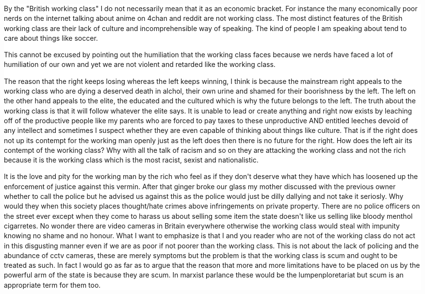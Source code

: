 By the "British working class" I do not necessarily mean that it as an economic bracket. For instance the many economically poor nerds on the internet talking about anime on 4chan and reddit are not working class. The most distinct features of the British working class are their lack of culture and incomprehensible way of speaking. The kind of people I am speaking about tend to care about things like soccer.

This cannot be excused by pointing out the humiliation that the working class faces because we nerds have faced a lot of humiliation of our own and yet we are not violent and retarded like the working class.

The reason that the right keeps losing whereas the left keeps winning, I think is because the mainstream right appeals to the working class who are dying a deserved death in alchol, their own urine and shamed for their boorishness by the left. The left on the other hand appeals to the elite, the educated and the cultured which is why the future belongs to the left. The truth about the working class is that it will follow whatever the elite says. It is unable to lead or create anything and right now exists by leaching off of the productive people like my parents who are forced to pay taxes to these unproductive AND entitled leeches devoid of any intellect and sometimes I suspect whether they are even capable of thinking about things like culture. That is if the right does not up its contempt for the working man openly just as the left does then there is no future for the right. How does the left air its contempt of the working class? Why with all the talk of racism and so on they are attacking the working class and not the rich because it is the working class which is the most racist, sexist and nationalistic.

It is the love and pity for the working man by the rich who feel as if they don't deserve what they have which has loosened up the enforcement of justice against this vermin. After that ginger broke our glass my mother discussed with the previous owner whether to call the police but he advised us against this as the police would just be dilly dallying and not take it seriosly. Why would they when this society places thought/hate crimes above infringements on private property. There are no police officers on the street ever except when they come to harass us about selling some item the state doesn't like us selling like bloody menthol cigarretes. No wonder there are video cameras in Britain everywhere otherwise the working class would steal with impunity knowing no shame and no honour. What I want to emphasize is that I and you reader who are not of the working class do not act in this disgusting manner even if we are as poor if not poorer than the working class. This is not about the lack of policing and the abundance of cctv cameras, these are merely symptoms but the problem is that the working class is scum and ought to be treated as such. In fact I would go as far as to argue that the reason that more and more limitations have to be placed on us by the powerful arm of the state is because they are scum. In marxist parlance these would be the lumpenploretariat but scum is an appropriate term for them too.
